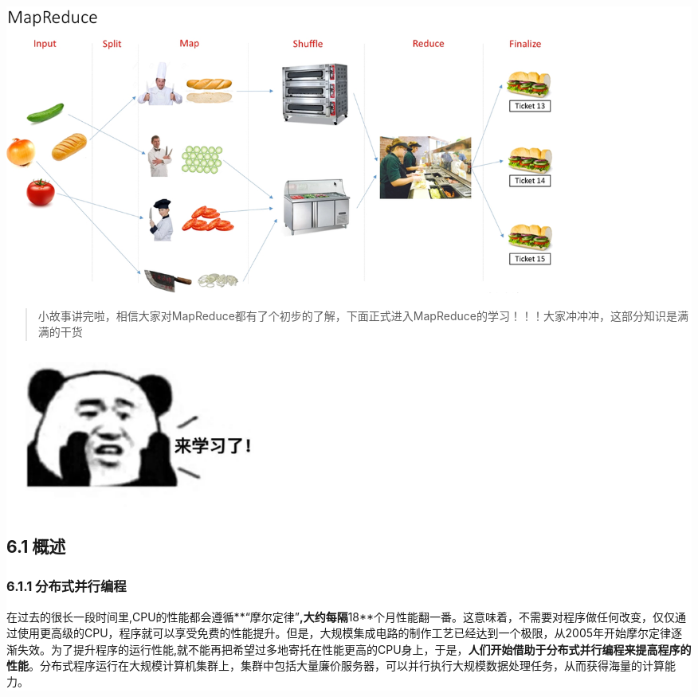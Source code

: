```html
```

<img src="../doc_imgs/ch6.0.4.png" alt="image-20211125194048917" style="zoom: 67%;" />

> 小故事讲完啦，相信大家对MapReduce都有了个初步的了解，下面正式进入MapReduce的学习！！！大家冲冲冲，这部分知识是满满的干货

<img src="../doc_imgs/ch6.0.5.png" alt="image-20211125211204564" style="zoom:80%;" />

## 6.1 概述

### 6.1.1 分布式并行编程

​		在过去的很长一段时间里,CPU的性能都会遵循**“摩尔定律”**,大约每隔**18**个月性能翻一番。这意味着，不需要对程序做任何改变，仅仅通过使用更高级的CPU，程序就可以享受免费的性能提升。但是，大规模集成电路的制作工艺已经达到一个极限，从2005年开始摩尔定律逐渐失效。为了提升程序的运行性能,就不能再把希望过多地寄托在性能更高的CPU身上，于是，**人们开始借助于分布式并行编程来提高程序的性能**。分布式程序运行在大规模计算机集群上，集群中包括大量廉价服务器，可以并行执行大规模数据处理任务，从而获得海量的计算能力。
